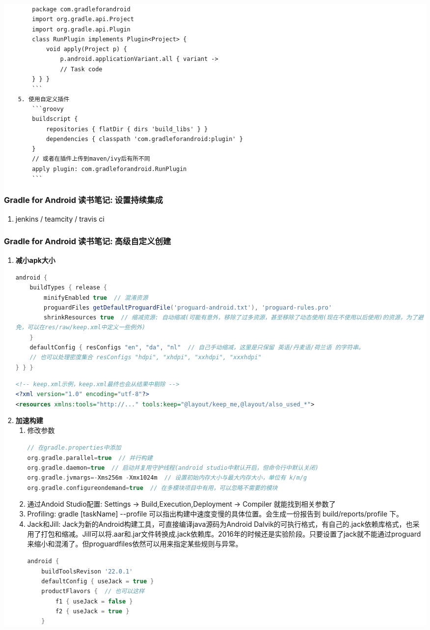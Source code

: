             package com.gradleforandroid
            import org.gradle.api.Project
            import org.gradle.api.Plugin
            class RunPlugin implements Plugin<Project> {
                void apply(Project p) {
                    p.android.applicationVariant.all { variant ->
                    // Task code
            } } }
            ```
        5. 使用自定义插件
            ```groovy
            buildscript {
                repositories { flatDir { dirs 'build_libs' } }
                dependencies { classpath 'com.gradleforandroid:plugin' }
            }
            // 或者在插件上传到maven/ivy后有所不同
            apply plugin: com.gradleforandroid.RunPlugin
            ```

### Gradle for Android 读书笔记: 设置持续集成

1. jenkins / teamcity / travis ci

### Gradle for Android 读书笔记: 高级自定义创建

1. **减小apk大小**
    ```groovy
    android {
        buildTypes { release {
            minifyEnabled true  // 混淆资源
            proguardFiles getDefaultProguardFile('proguard-android.txt'), 'proguard-rules.pro'
            shrinkResources true  // 缩减资源: 自动缩减(可能有意外，移除了过多资源，甚至移除了动态使用(现在不使用以后使用)的资源，为了避免，可以在res/raw/keep.xml中定义一些例外)
        }
        defaultConfig { resConfigs "en", "da", "nl"  // 自己手动缩减，这里是只保留 英语/丹麦语/荷兰语 的字符串。
        // 也可以处理密度集合 resConfigs "hdpi", "xhdpi", "xxhdpi", "xxxhdpi"
    } } }
    ```
    ```xml
    <!-- keep.xml示例，keep.xml最终也会从结果中剔除 -->
    <?xml version="1.0" encoding="utf-8"?>
    <resources xmlns:tools="http://..." tools:keep="@layout/keep_me,@layout/also_used_*">
    ```
2. **加速构建**
    1. 修改参数
        ```groovy
        // 在gradle.properties中添加
        org.gradle.parallel=true  // 并行构建
        org.gradle.daemon=true  // 启动并复用守护线程(android studio中默认开启，但命令行中默认关闭)
        org.gradle.jvmargs=-Xms256m -Xmx1024m  // 设置初始内存大小与最大内存大小，单位有 k/m/g
        org.gradle.configureondemand=true  // 在多模块项目中有用，可以忽略不需要的模块
        ```
    2. 通过Andoid Studio配置: Settings -> Build,Execution,Deployment -> Compiler 就能找到相关参数了
    3. Profiling: gradle [taskName\] --profile 可以指出构建中速度变慢的具体位置。会生成一份报告到 build/reports/profile 下。
    4. Jack和Jill: Jack为新的Android构建工具，可直接编译java源码为Android Dalvik的可执行格式，有自己的.jack依赖库格式，也采用了打包和缩减。Jill可以将.aar和.jar文件转换成.jack依赖库。2016年的时候还是实验阶段。只要设置了jack就不能通过proguard来缩小和混淆了。但proguardfiles依然可以用来指定某些规则与异常。
        ```groovy
        android {
            buildToolsRevison '22.0.1'
            defaultConfig { useJack = true }
            productFlavors {  // 也可以这样
                f1 { useJack = false }
                f2 { useJack = true }
            }